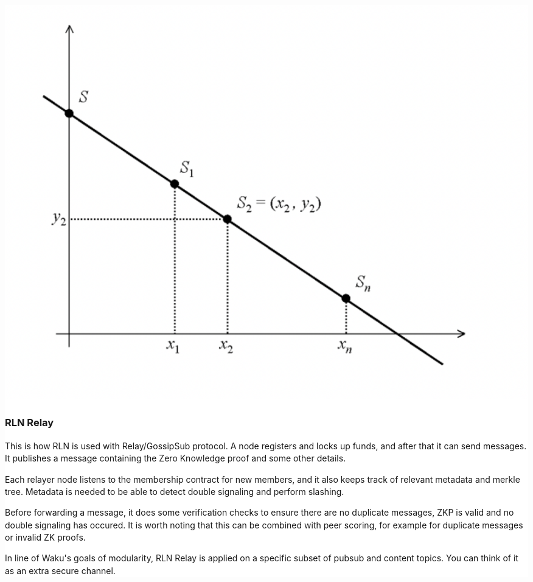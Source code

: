 ![Shamir's secret sharing](/img/building_private_infra_shamir.png)

### RLN Relay

This is how RLN is used with Relay/GossipSub protocol. A node registers and
locks up funds, and after that it can send messages. It publishes a message
containing the Zero Knowledge proof and some other details.

Each relayer node listens to the membership contract for new members, and it
also keeps track of relevant metadata and merkle tree. Metadata is needed to be
able to detect double signaling and perform slashing.

Before forwarding a message, it does some verification checks to ensure there
are no duplicate messages, ZKP is valid and no double signaling has occured.  It
is worth noting that this can be combined with peer scoring, for example for
duplicate messages or invalid ZK proofs.

In line of Waku's goals of modularity, RLN Relay is applied on a specific subset
of pubsub and content topics. You can think of it as an extra secure channel.
